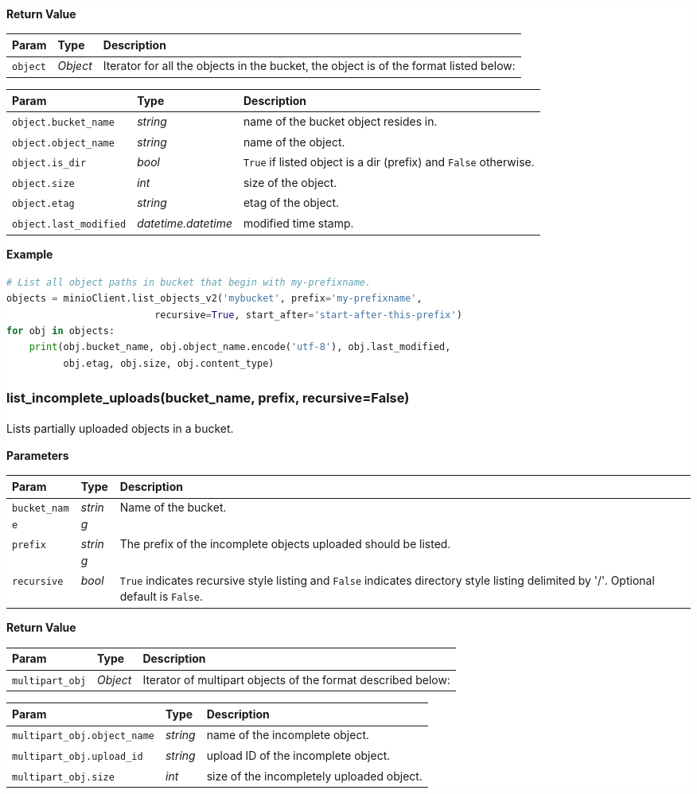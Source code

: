 __Return Value__

| Param  |Type  | Description  |
|:---|:---|:---|
|``object``   |_Object_ | Iterator for all the objects in the bucket, the object is of the format listed below:  |

| Param  |Type  | Description  |
|:---|:---|:---|
|``object.bucket_name``  | _string_ | name of the bucket object resides in.|
|``object.object_name``  | _string_ | name of the object.|
|``object.is_dir``       |  _bool_  | `True` if listed object is a dir (prefix) and `False` otherwise.|
|``object.size`` | _int_ | size of the object.|
|``object.etag`` | _string_ | etag of the object.|
|``object.last_modified`` |_datetime.datetime_ | modified time stamp.|

__Example__

```py
# List all object paths in bucket that begin with my-prefixname.
objects = minioClient.list_objects_v2('mybucket', prefix='my-prefixname',
                          recursive=True, start_after='start-after-this-prefix')
for obj in objects:
    print(obj.bucket_name, obj.object_name.encode('utf-8'), obj.last_modified,
          obj.etag, obj.size, obj.content_type)
```

<a name="list_incomplete_uploads"></a>
### list_incomplete_uploads(bucket_name, prefix, recursive=False)
Lists partially uploaded objects in a bucket.

__Parameters__

|Param   |Type   |Description   |
|:---|:---|:---|
|``bucket_name``   | _string_|Name of the bucket.|
|``prefix``   |_string_ |The prefix of the incomplete objects uploaded should be listed. |
|``recursive`` |_bool_ |``True`` indicates recursive style listing and ``False`` indicates directory style listing delimited by '/'. Optional default is ``False``.   |

__Return Value__

|Param   |Type   |Description   |
|:---|:---|:---|
|``multipart_obj``   | _Object_  |Iterator of multipart objects of the format described below:|

|Param   |Type   |Description   |
|:---|:---|:---|
|``multipart_obj.object_name``   | _string_  |name of the incomplete object.|
|``multipart_obj.upload_id``   | _string_  |upload ID of the incomplete object.|
|``multipart_obj.size``   | _int_  |size of the incompletely uploaded object.|
